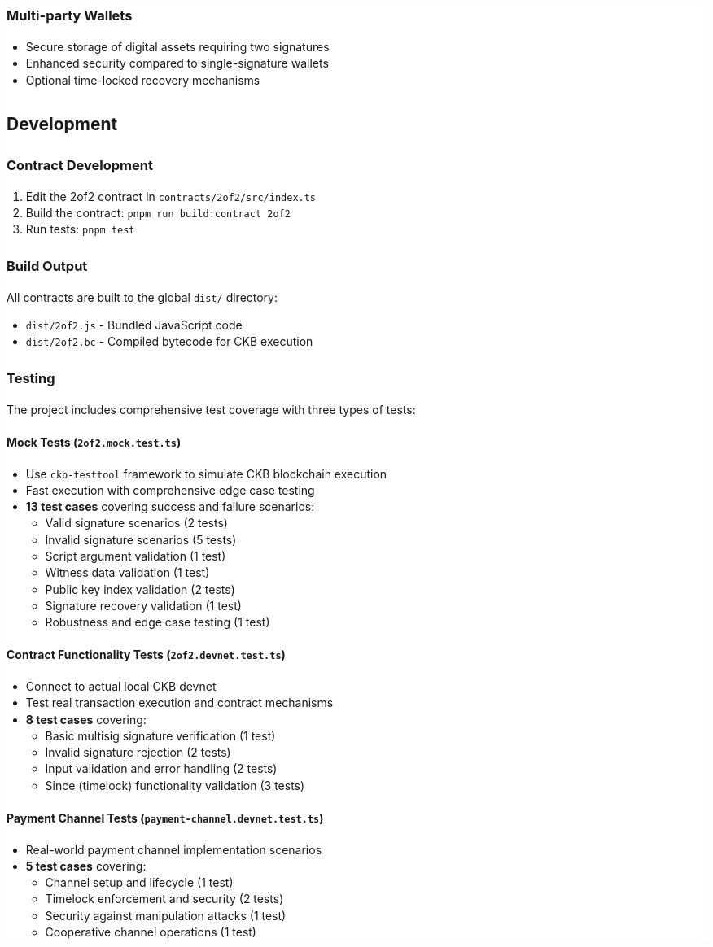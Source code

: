 ### Multi-party Wallets
- Secure storage of digital assets requiring two signatures
- Enhanced security compared to single-signature wallets
- Optional time-locked recovery mechanisms

## Development

### Contract Development

1. Edit the 2of2 contract in `contracts/2of2/src/index.ts`
2. Build the contract: `pnpm run build:contract 2of2`
3. Run tests: `pnpm test`

### Build Output

All contracts are built to the global `dist/` directory:
- `dist/2of2.js` - Bundled JavaScript code
- `dist/2of2.bc` - Compiled bytecode for CKB execution

### Testing

The project includes comprehensive test coverage with three types of tests:

#### Mock Tests (`2of2.mock.test.ts`)
- Use `ckb-testtool` framework to simulate CKB blockchain execution
- Fast execution with comprehensive edge case testing
- **13 test cases** covering success and failure scenarios:
  - Valid signature scenarios (2 tests)
  - Invalid signature scenarios (5 tests)
  - Script argument validation (1 test)
  - Witness data validation (1 test)
  - Public key index validation (2 tests)
  - Signature recovery validation (1 test)
  - Robustness and edge case testing (1 test)

#### Contract Functionality Tests (`2of2.devnet.test.ts`)
- Connect to actual local CKB devnet
- Test real transaction execution and contract mechanisms
- **8 test cases** covering:
  - Basic multisig signature verification (1 test)
  - Invalid signature rejection (2 tests)
  - Input validation and error handling (2 tests)
  - Since (timelock) functionality validation (3 tests)

#### Payment Channel Tests (`payment-channel.devnet.test.ts`)
- Real-world payment channel implementation scenarios
- **5 test cases** covering:
  - Channel setup and lifecycle (1 test)
  - Timelock enforcement and security (2 tests)
  - Security against manipulation attacks (1 test)
  - Cooperative channel operations (1 test)
